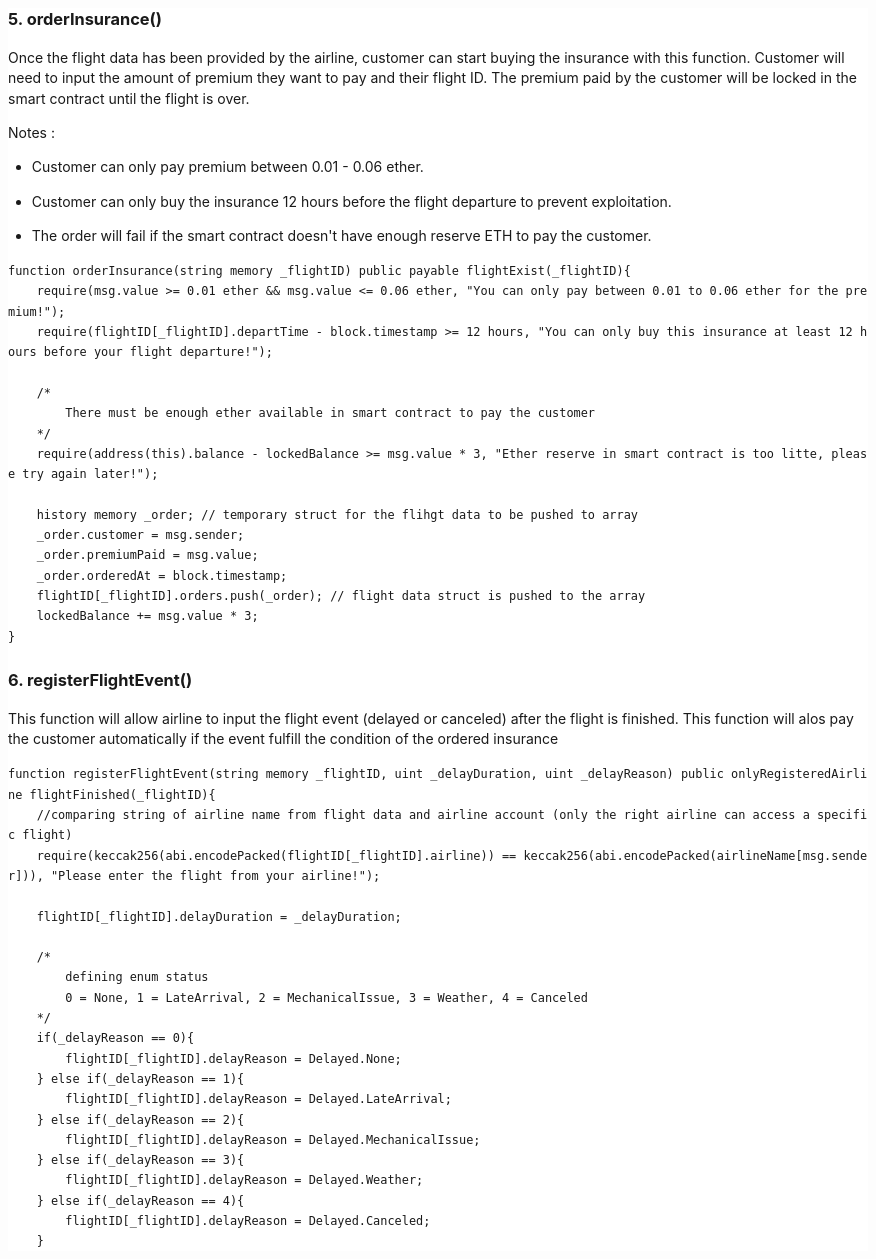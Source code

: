### 5. orderInsurance()
Once the flight data has been provided by the airline, customer can start buying the insurance with this function. Customer will need to input the amount of premium they want to pay and their flight ID. The premium paid by the customer will be locked in the smart contract until the flight is over.

Notes : 

- Customer can only pay premium between 0.01 - 0.06 ether.

- Customer can only buy the insurance 12 hours before the flight departure to prevent exploitation.

- The order will fail if the smart contract doesn't have enough reserve ETH to pay the customer.

```solidity
function orderInsurance(string memory _flightID) public payable flightExist(_flightID){
    require(msg.value >= 0.01 ether && msg.value <= 0.06 ether, "You can only pay between 0.01 to 0.06 ether for the premium!");
    require(flightID[_flightID].departTime - block.timestamp >= 12 hours, "You can only buy this insurance at least 12 hours before your flight departure!");

    /*
        There must be enough ether available in smart contract to pay the customer
    */
    require(address(this).balance - lockedBalance >= msg.value * 3, "Ether reserve in smart contract is too litte, please try again later!"); 

    history memory _order; // temporary struct for the flihgt data to be pushed to array
    _order.customer = msg.sender;
    _order.premiumPaid = msg.value;
    _order.orderedAt = block.timestamp;
    flightID[_flightID].orders.push(_order); // flight data struct is pushed to the array
    lockedBalance += msg.value * 3;
}
```

### 6. registerFlightEvent()
This function will allow airline to input the flight event (delayed or canceled) after the flight is finished. This function will alos pay the customer automatically if the event fulfill the condition of the ordered insurance

```solidity
function registerFlightEvent(string memory _flightID, uint _delayDuration, uint _delayReason) public onlyRegisteredAirline flightFinished(_flightID){
    //comparing string of airline name from flight data and airline account (only the right airline can access a specific flight)
    require(keccak256(abi.encodePacked(flightID[_flightID].airline)) == keccak256(abi.encodePacked(airlineName[msg.sender])), "Please enter the flight from your airline!");

    flightID[_flightID].delayDuration = _delayDuration;

    /*
        defining enum status
        0 = None, 1 = LateArrival, 2 = MechanicalIssue, 3 = Weather, 4 = Canceled
    */
    if(_delayReason == 0){
        flightID[_flightID].delayReason = Delayed.None;
    } else if(_delayReason == 1){
        flightID[_flightID].delayReason = Delayed.LateArrival;
    } else if(_delayReason == 2){
        flightID[_flightID].delayReason = Delayed.MechanicalIssue;
    } else if(_delayReason == 3){
        flightID[_flightID].delayReason = Delayed.Weather;
    } else if(_delayReason == 4){
        flightID[_flightID].delayReason = Delayed.Canceled;
    }

```